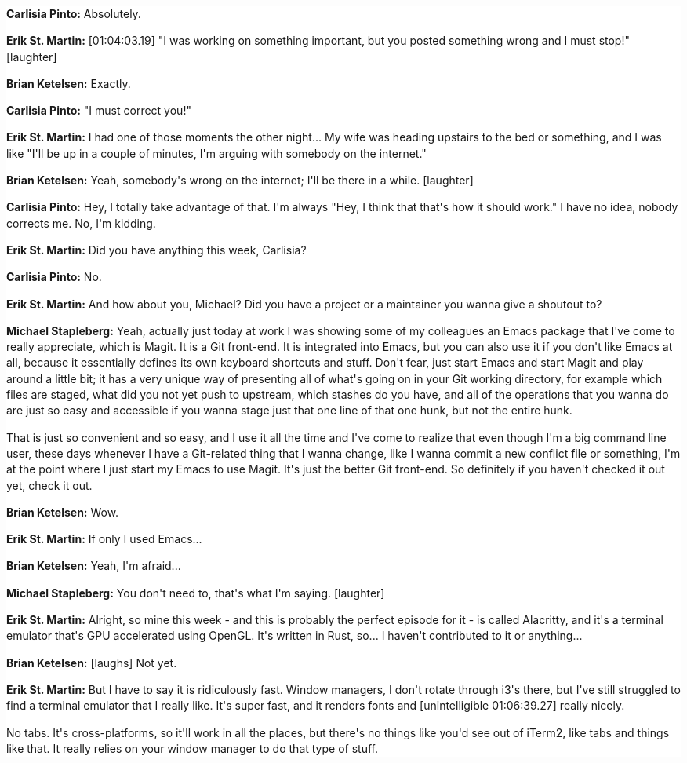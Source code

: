**Carlisia Pinto:** Absolutely.

**Erik St. Martin:** \[01:04:03.19\] "I was working on something important, but you posted something wrong and I must stop!" \[laughter\]

**Brian Ketelsen:** Exactly.

**Carlisia Pinto:** "I must correct you!"

**Erik St. Martin:** I had one of those moments the other night... My wife was heading upstairs to the bed or something, and I was like "I'll be up in a couple of minutes, I'm arguing with somebody on the internet."

**Brian Ketelsen:** Yeah, somebody's wrong on the internet; I'll be there in a while. \[laughter\]

**Carlisia Pinto:** Hey, I totally take advantage of that. I'm always "Hey, I think that that's how it should work." I have no idea, nobody corrects me. No, I'm kidding.

**Erik St. Martin:** Did you have anything this week, Carlisia?

**Carlisia Pinto:** No.

**Erik St. Martin:** And how about you, Michael? Did you have a project or a maintainer you wanna give a shoutout to?

**Michael Stapleberg:** Yeah, actually just today at work I was showing some of my colleagues an Emacs package that I've come to really appreciate, which is Magit. It is a Git front-end. It is integrated into Emacs, but you can also use it if you don't like Emacs at all, because it essentially defines its own keyboard shortcuts and stuff. Don't fear, just start Emacs and start Magit and play around a little bit; it has a very unique way of presenting all of what's going on in your Git working directory, for example which files are staged, what did you not yet push to upstream, which stashes do you have, and all of the operations that you wanna do are just so easy and accessible if you wanna stage just that one line of that one hunk, but not the entire hunk.

That is just so convenient and so easy, and I use it all the time and I've come to realize that even though I'm a big command line user, these days whenever I have a Git-related thing that I wanna change, like I wanna commit a new conflict file or something, I'm at the point where I just start my Emacs to use Magit. It's just the better Git front-end. So definitely if you haven't checked it out yet, check it out.

**Brian Ketelsen:** Wow.

**Erik St. Martin:** If only I used Emacs...

**Brian Ketelsen:** Yeah, I'm afraid...

**Michael Stapleberg:** You don't need to, that's what I'm saying. \[laughter\]

**Erik St. Martin:** Alright, so mine this week - and this is probably the perfect episode for it - is called Alacritty, and it's a terminal emulator that's GPU accelerated using OpenGL. It's written in Rust, so... I haven't contributed to it or anything...

**Brian Ketelsen:** \[laughs\] Not yet.

**Erik St. Martin:** But I have to say it is ridiculously fast. Window managers, I don't rotate through i3's there, but I've still struggled to find a terminal emulator that I really like. It's super fast, and it renders fonts and \[unintelligible 01:06:39.27\] really nicely.

No tabs. It's cross-platforms, so it'll work in all the places, but there's no things like you'd see out of iTerm2, like tabs and things like that. It really relies on your window manager to do that type of stuff.
